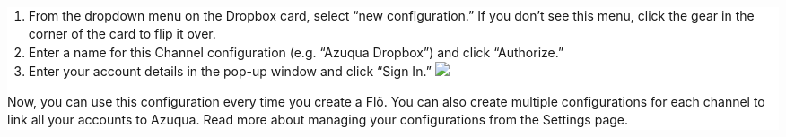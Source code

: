 1. From the dropdown menu on the Dropbox card, select “new configuration.”  If you don’t see this menu, click the gear in the corner of the card to flip it over.
2. Enter a name for this Channel configuration (e.g. “Azuqua Dropbox”) and click “Authorize.” 
3. Enter your account details in the pop-up window and click “Sign In.”
<img src="https://s3.amazonaws.com/azuqua_static/help-center/Channels/dropbox/dropbox-config-1.png" style="width:100%"></img>


Now, you can use this configuration every time you create a Flõ. You can also create multiple configurations for each channel to link all your accounts to Azuqua. Read more about managing your configurations from the Settings page. 
